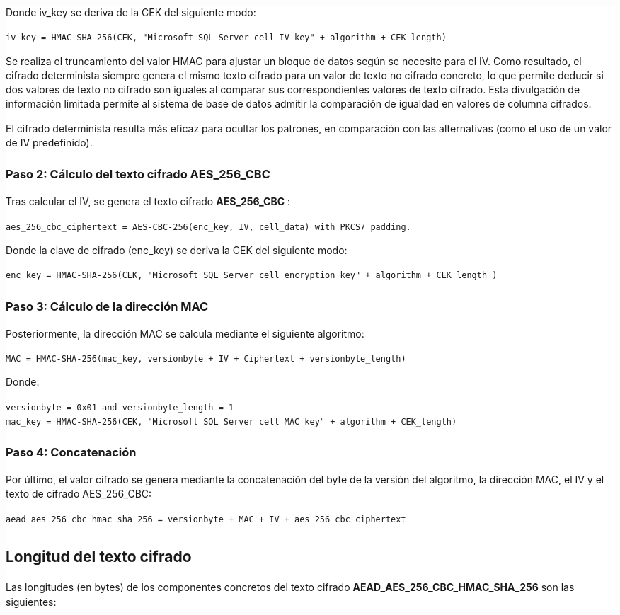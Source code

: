  Donde iv_key se deriva de la CEK del siguiente modo:  
  
```  
iv_key = HMAC-SHA-256(CEK, "Microsoft SQL Server cell IV key" + algorithm + CEK_length)  
```  
  
 Se realiza el truncamiento del valor HMAC para ajustar un bloque de datos según se necesite para el IV.
Como resultado, el cifrado determinista siempre genera el mismo texto cifrado para un valor de texto no cifrado concreto, lo que permite deducir si dos valores de texto no cifrado son iguales al comparar sus correspondientes valores de texto cifrado. Esta divulgación de información limitada permite al sistema de base de datos admitir la comparación de igualdad en valores de columna cifrados.  
  
 El cifrado determinista resulta más eficaz para ocultar los patrones, en comparación con las alternativas (como el uso de un valor de IV predefinido).  
  
### <a name="step-2-computing-aes_256_cbc-ciphertext"></a>Paso 2: Cálculo del texto cifrado AES_256_CBC  
 Tras calcular el IV, se genera el texto cifrado **AES_256_CBC** :  
  
```  
aes_256_cbc_ciphertext = AES-CBC-256(enc_key, IV, cell_data) with PKCS7 padding.  
```  
  
 Donde la clave de cifrado (enc_key) se deriva la CEK del siguiente modo:  
  
```  
enc_key = HMAC-SHA-256(CEK, "Microsoft SQL Server cell encryption key" + algorithm + CEK_length )  
```  
  
### <a name="step-3-computing-mac"></a>Paso 3: Cálculo de la dirección MAC  
 Posteriormente, la dirección MAC se calcula mediante el siguiente algoritmo:  
  
```  
MAC = HMAC-SHA-256(mac_key, versionbyte + IV + Ciphertext + versionbyte_length)  
```  
  
 Donde:  
  
```  
versionbyte = 0x01 and versionbyte_length = 1
mac_key = HMAC-SHA-256(CEK, "Microsoft SQL Server cell MAC key" + algorithm + CEK_length)  
```  
  
### <a name="step-4-concatenation"></a>Paso 4: Concatenación  
 Por último, el valor cifrado se genera mediante la concatenación del byte de la versión del algoritmo, la dirección MAC, el IV y el texto de cifrado AES_256_CBC:  
  
```  
aead_aes_256_cbc_hmac_sha_256 = versionbyte + MAC + IV + aes_256_cbc_ciphertext  
```  
  
## <a name="ciphertext-length"></a>Longitud del texto cifrado  
 Las longitudes (en bytes) de los componentes concretos del texto cifrado **AEAD_AES_256_CBC_HMAC_SHA_256** son las siguientes:  
  